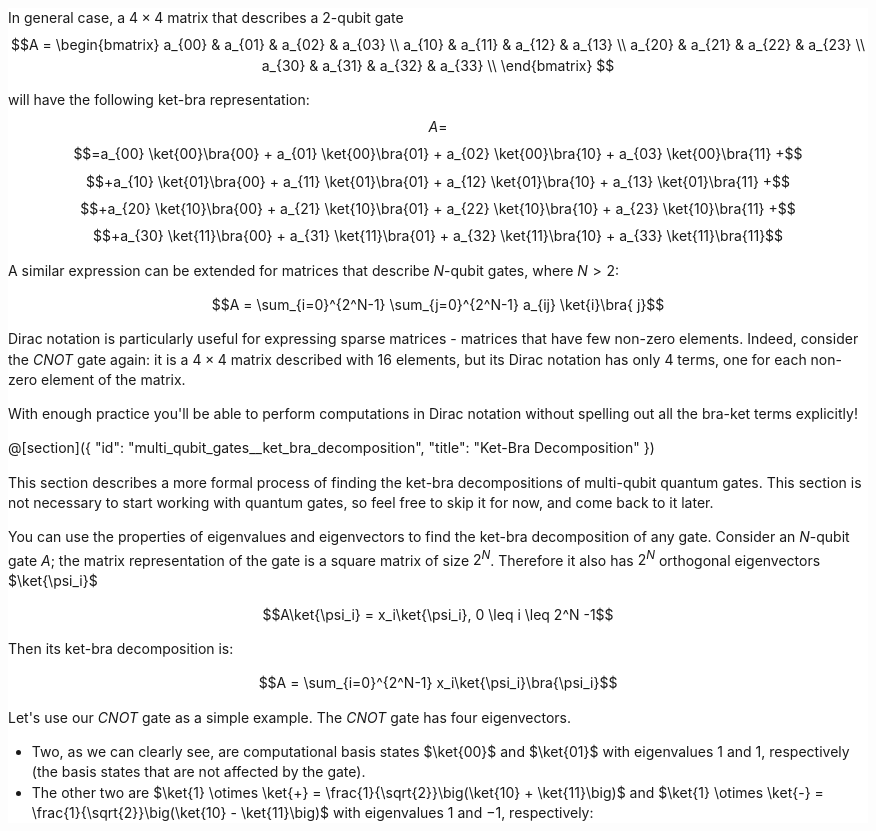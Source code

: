 In general case, a $4 \times 4$ matrix that describes a 2-qubit gate
$$A =
\begin{bmatrix}
    a_{00} & a_{01} & a_{02} & a_{03} \\
    a_{10} & a_{11} & a_{12} & a_{13} \\
    a_{20} & a_{21} & a_{22} & a_{23} \\
    a_{30} & a_{31} & a_{32} & a_{33} \\
\end{bmatrix}
$$

will have the following ket-bra representation:
$$A =$$
$$=a_{00} \ket{00}\bra{00} + a_{01} \ket{00}\bra{01} + a_{02} \ket{00}\bra{10} + a_{03} \ket{00}\bra{11} +$$
$$+a_{10} \ket{01}\bra{00} + a_{11} \ket{01}\bra{01} + a_{12} \ket{01}\bra{10} + a_{13} \ket{01}\bra{11} +$$
$$+a_{20} \ket{10}\bra{00} + a_{21} \ket{10}\bra{01} + a_{22} \ket{10}\bra{10} + a_{23} \ket{10}\bra{11} +$$
$$+a_{30} \ket{11}\bra{00} + a_{31} \ket{11}\bra{01} + a_{32} \ket{11}\bra{10} + a_{33} \ket{11}\bra{11}$$

A similar expression can be extended for matrices that describe $N$-qubit gates, where $N > 2$:

$$A = \sum_{i=0}^{2^N-1} \sum_{j=0}^{2^N-1} a_{ij} \ket{i}\bra{ j}$$

Dirac notation is particularly useful for expressing sparse matrices - matrices that have few non-zero elements. Indeed, consider the $CNOT$ gate again: it is a $4 \times 4$ matrix described with 16 elements, but its Dirac notation has only 4 terms, one for each non-zero element of the matrix.

With enough practice you'll be able to perform computations in Dirac notation without spelling out all the bra-ket terms explicitly!

@[section]({
    "id": "multi_qubit_gates__ket_bra_decomposition",
    "title": "Ket-Bra Decomposition"
})

This section describes a more formal process of finding the ket-bra decompositions of multi-qubit quantum gates.
This section is not necessary to start working with quantum gates, so feel free to skip it for now, and come back to it later.

You can use the properties of eigenvalues and eigenvectors to find the ket-bra decomposition of any gate. Consider an $N$-qubit gate $A$; the matrix representation of the gate is a square matrix of size $2^N$. Therefore it also has $2^N$ orthogonal eigenvectors $\ket{\psi_i}$

$$A\ket{\psi_i} = x_i\ket{\psi_i}, 0 \leq i \leq 2^N -1$$

Then its ket-bra decomposition is:

$$A = \sum_{i=0}^{2^N-1} x_i\ket{\psi_i}\bra{\psi_i}$$

Let's use our $CNOT$ gate as a simple example.
The $CNOT$ gate has four eigenvectors.

- Two, as we can clearly see, are computational basis states $\ket{00}$ and $\ket{01}$ with eigenvalues $1$ and $1$, respectively (the basis states that are not affected by the gate).
- The other two are $\ket{1} \otimes \ket{+} = \frac{1}{\sqrt{2}}\big(\ket{10} + \ket{11}\big)$ and $\ket{1} \otimes \ket{-} = \frac{1}{\sqrt{2}}\big(\ket{10} - \ket{11}\big)$ with eigenvalues $1$ and $-1$, respectively:
